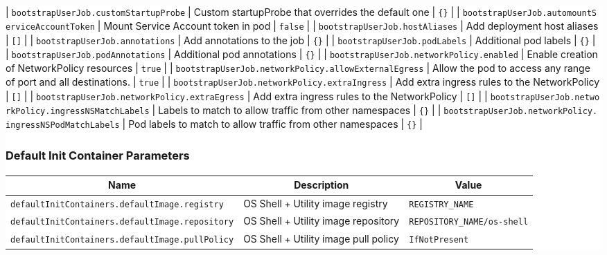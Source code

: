 | `bootstrapUserJob.customStartupProbe`                                | Custom startupProbe that overrides the default one                                                                                                                                                                                                  | `{}`             |
| `bootstrapUserJob.automountServiceAccountToken`                      | Mount Service Account token in pod                                                                                                                                                                                                                  | `false`          |
| `bootstrapUserJob.hostAliases`                                       | Add deployment host aliases                                                                                                                                                                                                                         | `[]`             |
| `bootstrapUserJob.annotations`                                       | Add annotations to the job                                                                                                                                                                                                                          | `{}`             |
| `bootstrapUserJob.podLabels`                                         | Additional pod labels                                                                                                                                                                                                                               | `{}`             |
| `bootstrapUserJob.podAnnotations`                                    | Additional pod annotations                                                                                                                                                                                                                          | `{}`             |
| `bootstrapUserJob.networkPolicy.enabled`                             | Enable creation of NetworkPolicy resources                                                                                                                                                                                                          | `true`           |
| `bootstrapUserJob.networkPolicy.allowExternalEgress`                 | Allow the pod to access any range of port and all destinations.                                                                                                                                                                                     | `true`           |
| `bootstrapUserJob.networkPolicy.extraIngress`                        | Add extra ingress rules to the NetworkPolicy                                                                                                                                                                                                        | `[]`             |
| `bootstrapUserJob.networkPolicy.extraEgress`                         | Add extra ingress rules to the NetworkPolicy                                                                                                                                                                                                        | `[]`             |
| `bootstrapUserJob.networkPolicy.ingressNSMatchLabels`                | Labels to match to allow traffic from other namespaces                                                                                                                                                                                              | `{}`             |
| `bootstrapUserJob.networkPolicy.ingressNSPodMatchLabels`             | Pod labels to match to allow traffic from other namespaces                                                                                                                                                                                          | `{}`             |

### Default Init Container Parameters

| Name                                                                                      | Description                                                                                                                                                                                                                                         | Value                      |
| ----------------------------------------------------------------------------------------- | --------------------------------------------------------------------------------------------------------------------------------------------------------------------------------------------------------------------------------------------------- | -------------------------- |
| `defaultInitContainers.defaultImage.registry`                                             | OS Shell + Utility image registry                                                                                                                                                                                                                   | `REGISTRY_NAME`            |
| `defaultInitContainers.defaultImage.repository`                                           | OS Shell + Utility image repository                                                                                                                                                                                                                 | `REPOSITORY_NAME/os-shell` |
| `defaultInitContainers.defaultImage.pullPolicy`                                           | OS Shell + Utility image pull policy                                                                                                                                                                                                                | `IfNotPresent`             |
